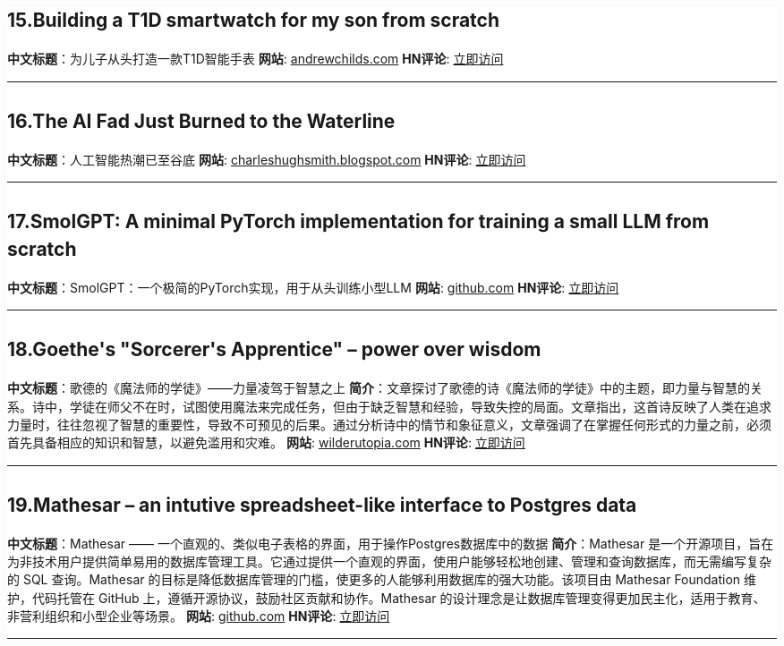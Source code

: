 
## 15.Building a T1D smartwatch for my son from scratch
**中文标题**：为儿子从头打造一款T1D智能手表
**网站**:  <a href='https://andrewchilds.com/posts/building-a-t1d-smartwatch-from-scratch' target='_blank' rel='nofollow'>andrewchilds.com</a>
**HN评论**:  <a href='https://news.ycombinator.com/item?id=42854291&utm_source=www.chuhaix.com' target='_blank' rel='nofollow'>立即访问</a>

---

## 16.The AI Fad Just Burned to the Waterline
**中文标题**：人工智能热潮已至谷底
**网站**:  <a href='http://charleshughsmith.blogspot.com/2025/01/the-ai-fad-just-burned-to-waterline.html' target='_blank' rel='nofollow'>charleshughsmith.blogspot.com</a>
**HN评论**:  <a href='https://news.ycombinator.com/item?id=42878532&utm_source=www.chuhaix.com' target='_blank' rel='nofollow'>立即访问</a>

---

## 17.SmolGPT: A minimal PyTorch implementation for training a small LLM from scratch
**中文标题**：SmolGPT：一个极简的PyTorch实现，用于从头训练小型LLM
**网站**:  <a href='https://github.com/Om-Alve/smolGPT' target='_blank' rel='nofollow'>github.com</a>
**HN评论**:  <a href='https://news.ycombinator.com/item?id=42868770&utm_source=www.chuhaix.com' target='_blank' rel='nofollow'>立即访问</a>

---

## 18.Goethe's "Sorcerer's Apprentice" – power over wisdom
**中文标题**：歌德的《魔法师的学徒》——力量凌驾于智慧之上
**简介**：文章探讨了歌德的诗《魔法师的学徒》中的主题，即力量与智慧的关系。诗中，学徒在师父不在时，试图使用魔法来完成任务，但由于缺乏智慧和经验，导致失控的局面。文章指出，这首诗反映了人类在追求力量时，往往忽视了智慧的重要性，导致不可预见的后果。通过分析诗中的情节和象征意义，文章强调了在掌握任何形式的力量之前，必须首先具备相应的知识和智慧，以避免滥用和灾难。
**网站**:  <a href='https://wilderutopia.com/performance/literary/goethes-sorcerers-apprentice-power-over-wisdom/' target='_blank' rel='nofollow'>wilderutopia.com</a>
**HN评论**:  <a href='https://news.ycombinator.com/item?id=42832021&utm_source=www.chuhaix.com' target='_blank' rel='nofollow'>立即访问</a>

---

## 19.Mathesar – an intutive spreadsheet-like interface to Postgres data
**中文标题**：Mathesar —— 一个直观的、类似电子表格的界面，用于操作Postgres数据库中的数据
**简介**：Mathesar 是一个开源项目，旨在为非技术用户提供简单易用的数据库管理工具。它通过提供一个直观的界面，使用户能够轻松地创建、管理和查询数据库，而无需编写复杂的 SQL 查询。Mathesar 的目标是降低数据库管理的门槛，使更多的人能够利用数据库的强大功能。该项目由 Mathesar Foundation 维护，代码托管在 GitHub 上，遵循开源协议，鼓励社区贡献和协作。Mathesar 的设计理念是让数据库管理变得更加民主化，适用于教育、非营利组织和小型企业等场景。
**网站**:  <a href='https://github.com/mathesar-foundation/mathesar' target='_blank' rel='nofollow'>github.com</a>
**HN评论**:  <a href='https://news.ycombinator.com/item?id=42873312&utm_source=www.chuhaix.com' target='_blank' rel='nofollow'>立即访问</a>

---